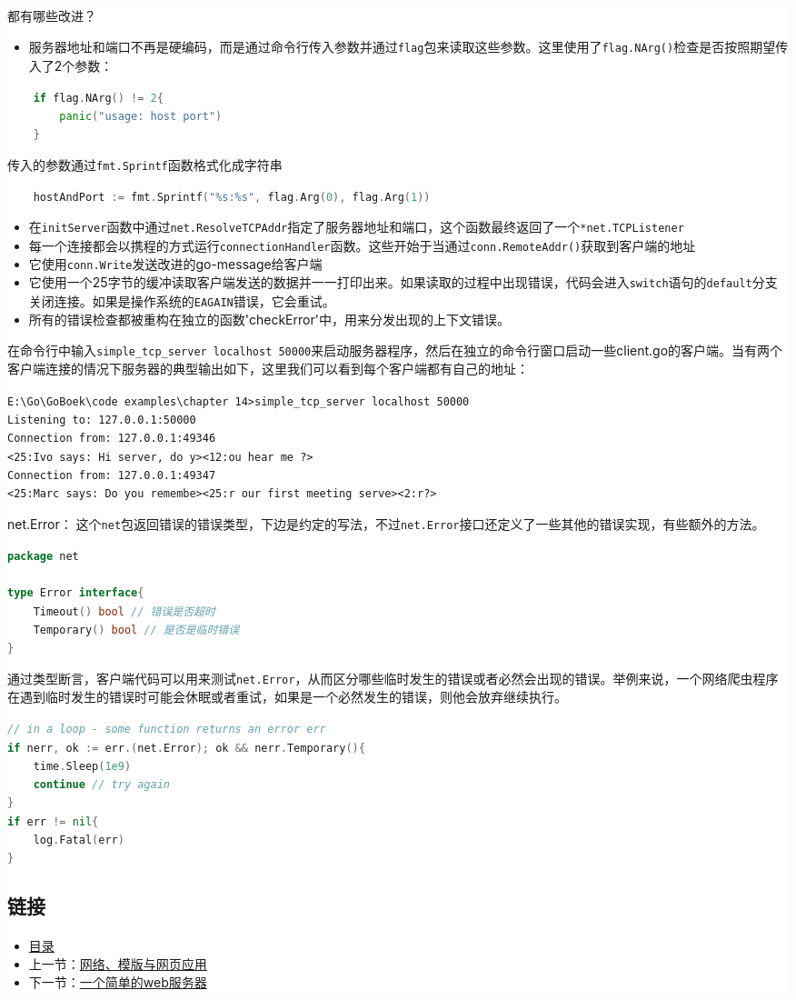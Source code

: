 都有哪些改进？
*	服务器地址和端口不再是硬编码，而是通过命令行传入参数并通过`flag`包来读取这些参数。这里使用了`flag.NArg()`检查是否按照期望传入了2个参数：
```go
	if flag.NArg() != 2{
		panic("usage: host port")
	}
```
传入的参数通过`fmt.Sprintf`函数格式化成字符串
```go
	hostAndPort := fmt.Sprintf("%s:%s", flag.Arg(0), flag.Arg(1))
```
*	在`initServer`函数中通过`net.ResolveTCPAddr`指定了服务器地址和端口，这个函数最终返回了一个`*net.TCPListener`
*	每一个连接都会以携程的方式运行`connectionHandler`函数。这些开始于当通过`conn.RemoteAddr()`获取到客户端的地址
*	它使用`conn.Write`发送改进的go-message给客户端
*	它使用一个25字节的缓冲读取客户端发送的数据并一一打印出来。如果读取的过程中出现错误，代码会进入`switch`语句的`default`分支关闭连接。如果是操作系统的`EAGAIN`错误，它会重试。
*	所有的错误检查都被重构在独立的函数'checkError'中，用来分发出现的上下文错误。

在命令行中输入`simple_tcp_server localhost 50000`来启动服务器程序，然后在独立的命令行窗口启动一些client.go的客户端。当有两个客户端连接的情况下服务器的典型输出如下，这里我们可以看到每个客户端都有自己的地址：
```
E:\Go\GoBoek\code examples\chapter 14>simple_tcp_server localhost 50000
Listening to: 127.0.0.1:50000
Connection from: 127.0.0.1:49346
<25:Ivo says: Hi server, do y><12:ou hear me ?>
Connection from: 127.0.0.1:49347
<25:Marc says: Do you remembe><25:r our first meeting serve><2:r?>
```
net.Error：
这个`net`包返回错误的错误类型，下边是约定的写法，不过`net.Error`接口还定义了一些其他的错误实现，有些额外的方法。
```go
package net

type Error interface{
	Timeout() bool // 错误是否超时
	Temporary() bool // 是否是临时错误
}
```
通过类型断言，客户端代码可以用来测试`net.Error`，从而区分哪些临时发生的错误或者必然会出现的错误。举例来说，一个网络爬虫程序在遇到临时发生的错误时可能会休眠或者重试，如果是一个必然发生的错误，则他会放弃继续执行。
```go
// in a loop - some function returns an error err
if nerr, ok := err.(net.Error); ok && nerr.Temporary(){
	time.Sleep(1e9)
	continue // try again
}
if err != nil{
	log.Fatal(err)
}
```

## 链接

- [目录](directory.md)
- 上一节：[网络、模版与网页应用](15.0.md)
- 下一节：[一个简单的web服务器](15.2.md)
